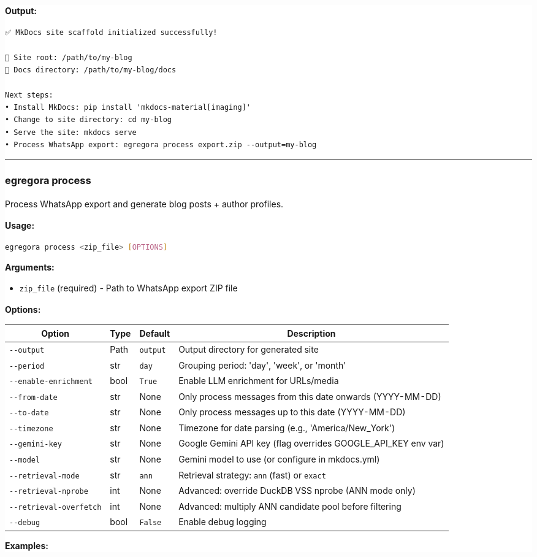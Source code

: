 **Output:**
```
✅ MkDocs site scaffold initialized successfully!

📁 Site root: /path/to/my-blog
📝 Docs directory: /path/to/my-blog/docs

Next steps:
• Install MkDocs: pip install 'mkdocs-material[imaging]'
• Change to site directory: cd my-blog
• Serve the site: mkdocs serve
• Process WhatsApp export: egregora process export.zip --output=my-blog
```

---

### egregora process

Process WhatsApp export and generate blog posts + author profiles.

**Usage:**
```bash
egregora process <zip_file> [OPTIONS]
```

**Arguments:**
- `zip_file` (required) - Path to WhatsApp export ZIP file

**Options:**

| Option | Type | Default | Description |
|--------|------|---------|-------------|
| `--output` | Path | `output` | Output directory for generated site |
| `--period` | str | `day` | Grouping period: 'day', 'week', or 'month' |
| `--enable-enrichment` | bool | `True` | Enable LLM enrichment for URLs/media |
| `--from-date` | str | None | Only process messages from this date onwards (YYYY-MM-DD) |
| `--to-date` | str | None | Only process messages up to this date (YYYY-MM-DD) |
| `--timezone` | str | None | Timezone for date parsing (e.g., 'America/New_York') |
| `--gemini-key` | str | None | Google Gemini API key (flag overrides GOOGLE_API_KEY env var) |
| `--model` | str | None | Gemini model to use (or configure in mkdocs.yml) |
| `--retrieval-mode` | str | `ann` | Retrieval strategy: `ann` (fast) or `exact` |
| `--retrieval-nprobe` | int | None | Advanced: override DuckDB VSS nprobe (ANN mode only) |
| `--retrieval-overfetch` | int | None | Advanced: multiply ANN candidate pool before filtering |
| `--debug` | bool | `False` | Enable debug logging |

**Examples:**
